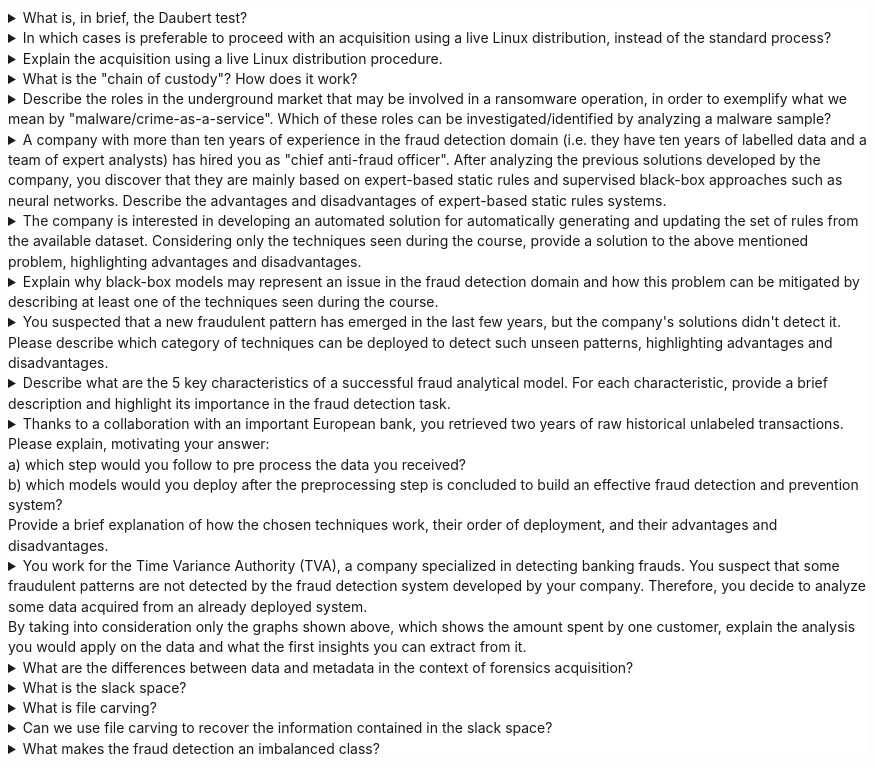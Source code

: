 <details><summary>What is, in brief, the Daubert test?</summary></details>

<details><summary>In which cases is preferable to proceed with an acquisition using a live Linux distribution, instead of the standard process?</summary></details>

<details><summary>Explain the acquisition using a live Linux distribution procedure.</summary></details>

<details><summary>What is the "chain of custody"? How does it work?</summary></details>

<details><summary>Describe the roles in the underground market that may be involved in a ransomware operation, in order to exemplify what we mean by "malware/crime-as-a-service". Which of these roles can be investigated/identified by analyzing a malware sample?</summary></details>

<details><summary>A company with more than ten years of experience in the fraud detection domain (i.e. they have ten years of labelled data and a team of expert analysts) has hired you as "chief anti-fraud officer". After analyzing the previous solutions developed by the company, you discover that they are mainly based on expert-based static rules and supervised black-box approaches such as neural networks. Describe the advantages and disadvantages of expert-based static rules systems.</summary></details>

<details><summary>The company is interested in developing an automated solution for automatically generating and updating the set of rules from the available dataset. Considering only the techniques seen during the course, provide a solution to the above mentioned problem, highlighting advantages and disadvantages.</summary></details>

<details><summary>Explain why black-box models may represent an issue in the fraud detection domain and how this problem can be mitigated by describing at least one of the techniques seen during the course.</summary></details>

<details><summary>You suspected that a new fraudulent pattern has emerged in the last few years, but the company's solutions didn't detect it. Please describe which category of techniques can be deployed to detect such unseen patterns, highlighting advantages and disadvantages.</summary></details>

<details><summary>Describe what are the 5 key characteristics of a successful fraud analytical model. For each characteristic, provide a brief description and highlight its importance in the fraud detection task.</summary></details>

<details><summary>Thanks to a collaboration with an important European bank, you retrieved two years of raw historical unlabeled transactions. <br>Please explain, motivating your answer: <br>a) which step would you follow to pre process the data you received? <br>b) which models would you deploy after the preprocessing step is concluded to build an effective fraud detection and prevention system? <br>Provide a brief explanation of how the chosen techniques work, their order of deployment, and their advantages and disadvantages.</summary></details>

<details><summary>You work for the Time Variance Authority (TVA), a company specialized in detecting banking frauds. You suspect that some fraudulent patterns are not detected by the fraud detection system developed by your company. Therefore, you decide to analyze some data acquired from an already deployed system.<br>By taking into consideration only the graphs shown above, which shows the amount spent by one customer, explain the analysis you would apply on the data and what the first insights you can extract from it. </summary></details>

<details><summary>What are the differences between data and metadata in the context of forensics acquisition?</summary></details>

<details><summary>What is the slack space?</summary></details>

<details><summary>What is file carving?</summary></details>

<details><summary>Can we use file carving to recover the information contained in the slack space?</summary></details>

<details><summary>What makes the fraud detection an imbalanced class?</summary></details>
